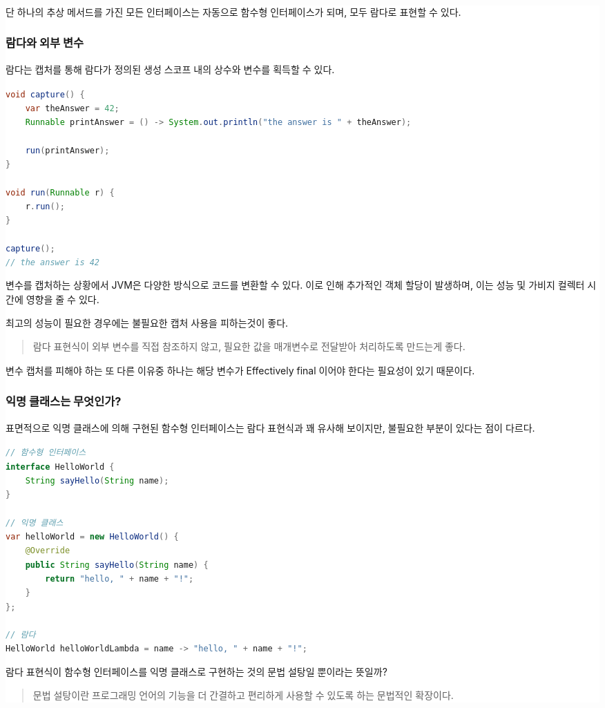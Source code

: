 단 하나의 추상 메서드를 가진 모든 인터페이스는 자동으로 함수형 인터페이스가 되며, 모두 람다로 표현할 수 있다.

### 람다와 외부 변수

람다는 캡처를 통해 람다가 정의된 생성 스코프 내의 상수와 변수를 획득할 수 있다.

```java
void capture() {
    var theAnswer = 42;
    Runnable printAnswer = () -> System.out.println("the answer is " + theAnswer);
	
    run(printAnswer);
}

void run(Runnable r) {
	r.run();
}

capture();
// the answer is 42
```

변수를 캡처하는 상황에서 JVM은 다양한 방식으로 코드를 변환할 수 있다. 이로 인해 추가적인 객체 할당이 발생하며, 이는 성능 및 가비지 컬렉터 시간에 영향을 줄 수 있다.

최고의 성능이 필요한 경우에는 불필요한 캡처 사용을 피하는것이 좋다.

> 람다 표현식이 외부 변수를 직접 참조하지 않고, 필요한 값을 매개변수로 전달받아 처리하도록 만드는게 좋다.

변수 캡처를 피해야 하는 또 다른 이유중 하나는 해당 변수가 Effectively final 이어야 한다는 필요성이 있기 때문이다.

### 익명 클래스는 무엇인가?

표면적으로 익명 클래스에 의해 구현된 함수형 인터페이스는 람다 표현식과 꽤 유사해 보이지만, 불필요한 부분이 있다는 점이 다르다.

```java
// 함수형 인터페이스
interface HelloWorld {
    String sayHello(String name);
}

// 익명 클래스
var helloWorld = new HelloWorld() {
    @Override
    public String sayHello(String name) {
        return "hello, " + name + "!";
    }
};

// 람다
HelloWorld helloWorldLambda = name -> "hello, " + name + "!";
```

람다 표현식이 함수형 인터페이스를 익명 클래스로 구현하는 것의 문법 설탕일 뿐이라는 뜻일까?

> 문법 설탕이란 프로그래밍 언어의 기능을 더 간결하고 편리하게 사용할 수 있도록 하는 문법적인 확장이다.
